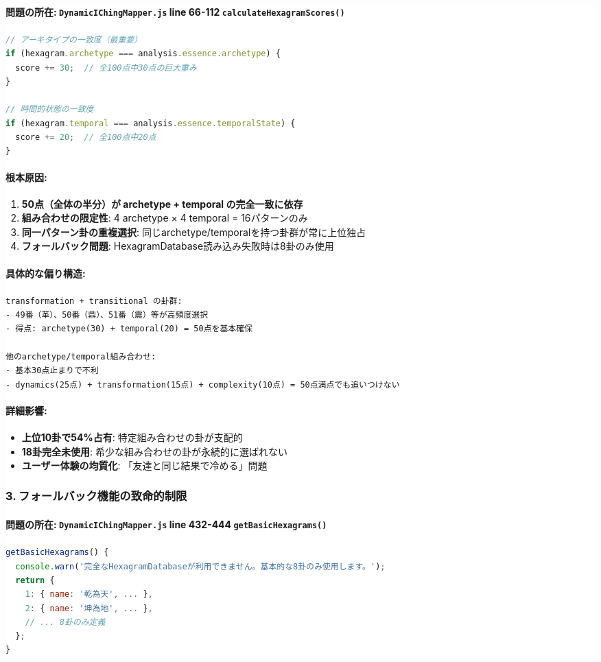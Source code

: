 #### 問題の所在: `DynamicIChingMapper.js` line 66-112 `calculateHexagramScores()`

```javascript
// アーキタイプの一致度（最重要）
if (hexagram.archetype === analysis.essence.archetype) {
  score += 30;  // 全100点中30点の巨大重み
}

// 時間的状態の一致度  
if (hexagram.temporal === analysis.essence.temporalState) {
  score += 20;  // 全100点中20点
}
```

#### 根本原因:
1. **50点（全体の半分）が archetype + temporal の完全一致に依存**
2. **組み合わせの限定性**: 4 archetype × 4 temporal = 16パターンのみ
3. **同一パターン卦の重複選択**: 同じarchetype/temporalを持つ卦群が常に上位独占
4. **フォールバック問題**: HexagramDatabase読み込み失敗時は8卦のみ使用

#### 具体的な偏り構造:
```
transformation + transitional の卦群:
- 49番（革）、50番（鼎）、51番（震）等が高頻度選択
- 得点: archetype(30) + temporal(20) = 50点を基本確保

他のarchetype/temporal組み合わせ:
- 基本30点止まりで不利
- dynamics(25点) + transformation(15点) + complexity(10点) = 50点満点でも追いつけない
```

#### 詳細影響:
- **上位10卦で54%占有**: 特定組み合わせの卦が支配的
- **18卦完全未使用**: 希少な組み合わせの卦が永続的に選ばれない
- **ユーザー体験の均質化**: 「友達と同じ結果で冷める」問題

### 3. フォールバック機能の致命的制限

#### 問題の所在: `DynamicIChingMapper.js` line 432-444 `getBasicHexagrams()`

```javascript
getBasicHexagrams() {
  console.warn('完全なHexagramDatabaseが利用できません。基本的な8卦のみ使用します。');
  return {
    1: { name: '乾為天', ... },
    2: { name: '坤為地', ... },
    // ... 8卦のみ定義
  };
}
```
